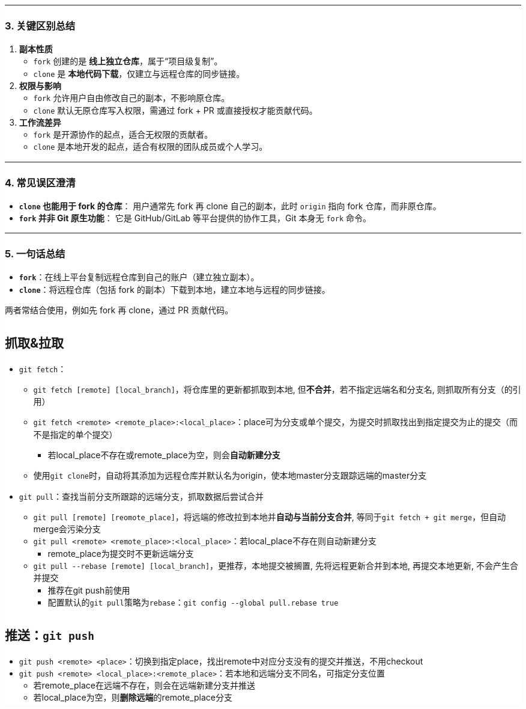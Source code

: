 ------

### 3. **关键区别总结**

1. **副本性质**
   - `fork` 创建的是 **线上独立仓库**，属于“项目级复制”。
   - `clone` 是 **本地代码下载**，仅建立与远程仓库的同步链接。
2. **权限与影响**
   - `fork` 允许用户自由修改自己的副本，不影响原仓库。
   - `clone` 默认无原仓库写入权限，需通过 fork + PR 或直接授权才能贡献代码。
3. **工作流差异**
   - `fork` 是开源协作的起点，适合无权限的贡献者。
   - `clone` 是本地开发的起点，适合有权限的团队成员或个人学习。

------

### 4. **常见误区澄清**

- **`clone` 也能用于 fork 的仓库**：
   用户通常先 fork 再 clone 自己的副本，此时 `origin` 指向 fork 仓库，而非原仓库。
- **`fork` 并非 Git 原生功能**：
   它是 GitHub/GitLab 等平台提供的协作工具，Git 本身无 `fork` 命令。

------

### 5. **一句话总结**

- **`fork`**：在线上平台复制远程仓库到自己的账户（建立独立副本）。
- **`clone`**：将远程仓库（包括 fork 的副本）下载到本地，建立本地与远程的同步链接。

两者常结合使用，例如先 fork 再 clone，通过 PR 贡献代码。

## 抓取&拉取

- `git fetch`：
  - `git fetch [remote] [local_branch]`，将仓库里的更新都抓取到本地, 但**不合并**，若不指定远端名和分支名, 则抓取所有分支（的引用）
  - `git fetch <remote> <remote_place>:<local_place>`：place可为分支或单个提交，为提交时抓取找出到指定提交为止的提交（而不是指定的单个提交）
    - 若local_place不存在或remote_place为空，则会**自动新建分支**
  
  - 使用`git clone`时，自动将其添加为远程仓库并默认名为origin，使本地master分支跟踪远端的master分支
  
- `git pull`：查找当前分支所跟踪的远端分支，抓取数据后尝试合并
  - `git pull [remote] [reomote_place]`，将远端的修改拉到本地并**自动与当前分支合并**, 等同于`git fetch + git merge`，但自动merge会污染分支
  - `git pull <remote> <remote_place>:<local_place>`：若local_place不存在则自动新建分支
    - remote_place为提交时不更新远端分支
  - `git pull --rebase [remote] [local_branch]`，更推荐，本地提交被搁置, 先将远程更新合并到本地, 再提交本地更新, 不会产生合并提交
    - 推荐在git push前使用
    - 配置默认的`git pull`策略为`rebase`：`git config --global pull.rebase true`

## 推送：`git push`

- `git push <remote> <place>`：切换到指定place，找出remote中对应分支没有的提交并推送，不用checkout
- `git push <remote> <local_place>:<remote_place>`：若本地和远端分支不同名，可指定分支位置
  - 若remote_place在远端不存在，则会在远端新建分支并推送
  - 若local_place为空，则**删除远端**的remote_place分支
